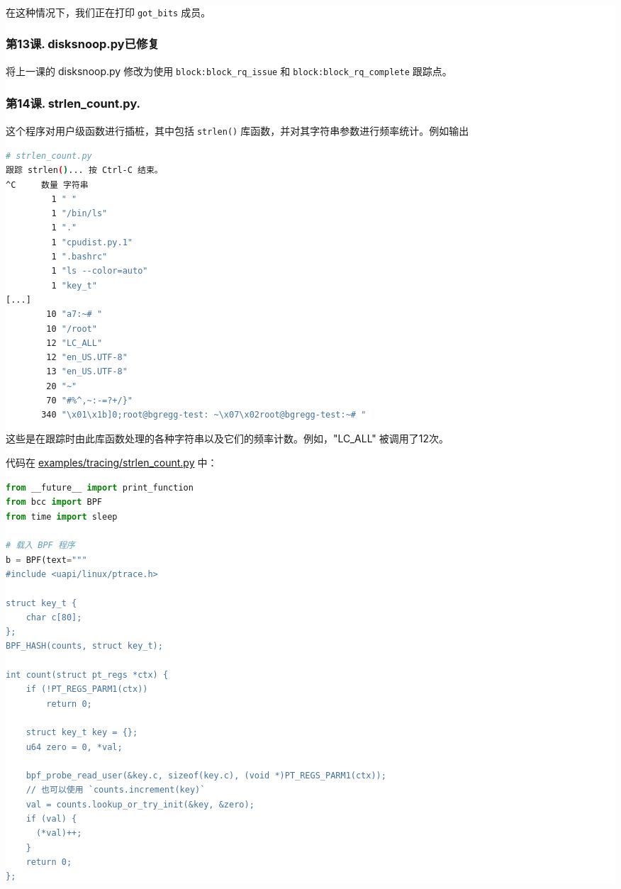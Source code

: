 在这种情况下，我们正在打印 ```got_bits``` 成员。

### 第13课. disksnoop.py已修复

将上一课的 disksnoop.py 修改为使用 ```block:block_rq_issue``` 和 ```block:block_rq_complete``` 跟踪点。

### 第14课. strlen_count.py.

这个程序对用户级函数进行插桩，其中包括 ```strlen()``` 库函数，并对其字符串参数进行频率统计。例如输出

```sh
# strlen_count.py
跟踪 strlen()... 按 Ctrl-C 结束。
^C     数量 字符串
         1 " "
         1 "/bin/ls"
         1 "."
         1 "cpudist.py.1"
         1 ".bashrc"
         1 "ls --color=auto"
         1 "key_t"
[...]
        10 "a7:~# "
        10 "/root"
        12 "LC_ALL"
        12 "en_US.UTF-8"
        13 "en_US.UTF-8"
        20 "~"
        70 "#%^,~:-=?+/}"
       340 "\x01\x1b]0;root@bgregg-test: ~\x07\x02root@bgregg-test:~# "
```

这些是在跟踪时由此库函数处理的各种字符串以及它们的频率计数。例如，"LC_ALL" 被调用了12次。

代码在 [examples/tracing/strlen_count.py](https://github.com/iovisor/bcc/tree/master/examples/tracing/strlen_count.py) 中：

```Python
from __future__ import print_function
from bcc import BPF
from time import sleep

# 载入 BPF 程序
b = BPF(text="""
#include <uapi/linux/ptrace.h>

struct key_t {
    char c[80];
};
BPF_HASH(counts, struct key_t);

int count(struct pt_regs *ctx) {
    if (!PT_REGS_PARM1(ctx))
        return 0;

    struct key_t key = {};
    u64 zero = 0, *val;

    bpf_probe_read_user(&key.c, sizeof(key.c), (void *)PT_REGS_PARM1(ctx));
    // 也可以使用 `counts.increment(key)`
    val = counts.lookup_or_try_init(&key, &zero);
    if (val) {
      (*val)++;
    }
    return 0;
};
```